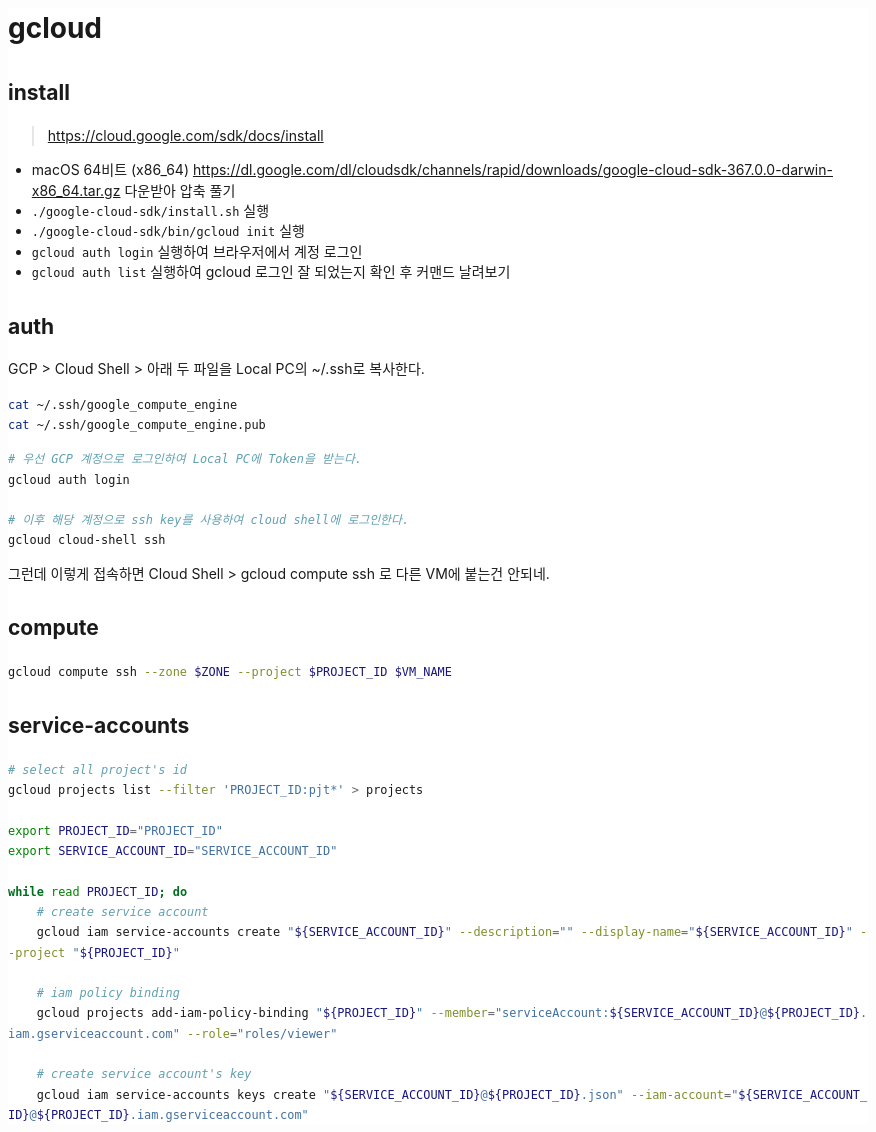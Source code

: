 

# gcloud

## install

>  https://cloud.google.com/sdk/docs/install

- macOS 64비트 (x86_64) https://dl.google.com/dl/cloudsdk/channels/rapid/downloads/google-cloud-sdk-367.0.0-darwin-x86_64.tar.gz 다운받아 압축 풀기
- `./google-cloud-sdk/install.sh` 실행
- `./google-cloud-sdk/bin/gcloud init` 실행
- `gcloud auth login` 실행하여 브라우저에서 계정 로그인
- `gcloud auth list` 실행하여 gcloud 로그인 잘 되었는지 확인 후 커맨드 날려보기




## auth

GCP > Cloud Shell > 아래 두 파일을 Local PC의 ~/.ssh로 복사한다.

```sh
cat ~/.ssh/google_compute_engine
cat ~/.ssh/google_compute_engine.pub
```

```sh
# 우선 GCP 계정으로 로그인하여 Local PC에 Token을 받는다.
gcloud auth login

# 이후 해당 계정으로 ssh key를 사용하여 cloud shell에 로그인한다.
gcloud cloud-shell ssh
```

그런데 이렇게 접속하면 Cloud Shell > gcloud compute ssh 로 다른 VM에 붙는건 안되네.



## compute

```sh
gcloud compute ssh --zone $ZONE --project $PROJECT_ID $VM_NAME
```



## service-accounts

```sh
# select all project's id
gcloud projects list --filter 'PROJECT_ID:pjt*' > projects

export PROJECT_ID="PROJECT_ID"
export SERVICE_ACCOUNT_ID="SERVICE_ACCOUNT_ID"

while read PROJECT_ID; do
    # create service account
    gcloud iam service-accounts create "${SERVICE_ACCOUNT_ID}" --description="" --display-name="${SERVICE_ACCOUNT_ID}" --project "${PROJECT_ID}"

    # iam policy binding
    gcloud projects add-iam-policy-binding "${PROJECT_ID}" --member="serviceAccount:${SERVICE_ACCOUNT_ID}@${PROJECT_ID}.iam.gserviceaccount.com" --role="roles/viewer"
    
    # create service account's key
    gcloud iam service-accounts keys create "${SERVICE_ACCOUNT_ID}@${PROJECT_ID}.json" --iam-account="${SERVICE_ACCOUNT_ID}@${PROJECT_ID}.iam.gserviceaccount.com"
```